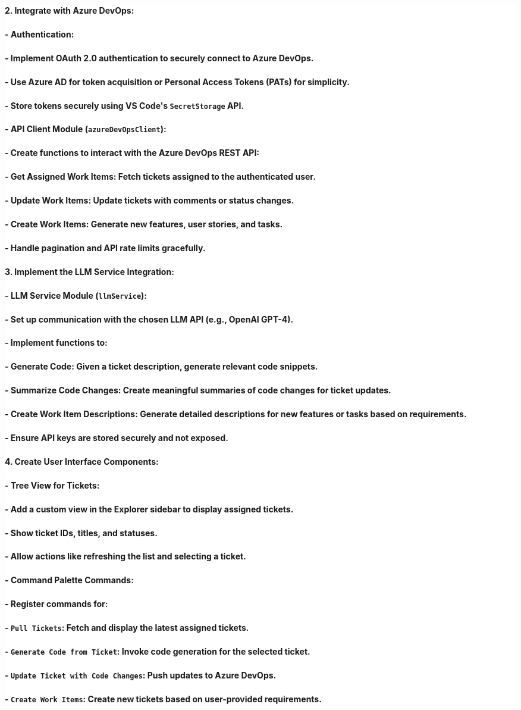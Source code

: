 #### 2. **Integrate with Azure DevOps**:  
####    - **Authentication**:  
####      - Implement OAuth 2.0 authentication to securely connect to Azure DevOps.  
####      - Use Azure AD for token acquisition or Personal Access Tokens (PATs) for simplicity.  
####      - Store tokens securely using VS Code's `SecretStorage` API.  
####    - **API Client Module** (`azureDevOpsClient`):  
####      - Create functions to interact with the Azure DevOps REST API:  
####        - **Get Assigned Work Items**: Fetch tickets assigned to the authenticated user.  
####        - **Update Work Items**: Update tickets with comments or status changes.  
####        - **Create Work Items**: Generate new features, user stories, and tasks.  
####      - Handle pagination and API rate limits gracefully.  
####   
#### 3. **Implement the LLM Service Integration**:  
####    - **LLM Service Module** (`llmService`):  
####      - Set up communication with the chosen LLM API (e.g., OpenAI GPT-4).  
####      - Implement functions to:  
####        - **Generate Code**: Given a ticket description, generate relevant code snippets.  
####        - **Summarize Code Changes**: Create meaningful summaries of code changes for ticket updates.  
####        - **Create Work Item Descriptions**: Generate detailed descriptions for new features or tasks based on requirements.  
####      - Ensure API keys are stored securely and not exposed.  
####   
#### 4. **Create User Interface Components**:  
####    - **Tree View for Tickets**:  
####      - Add a custom view in the Explorer sidebar to display assigned tickets.  
####      - Show ticket IDs, titles, and statuses.  
####      - Allow actions like refreshing the list and selecting a ticket.  
####    - **Command Palette Commands**:  
####      - Register commands for:  
####        - **`Pull Tickets`**: Fetch and display the latest assigned tickets.  
####        - **`Generate Code from Ticket`**: Invoke code generation for the selected ticket.  
####        - **`Update Ticket with Code Changes`**: Push updates to Azure DevOps.  
####        - **`Create Work Items`**: Create new tickets based on user-provided requirements.  